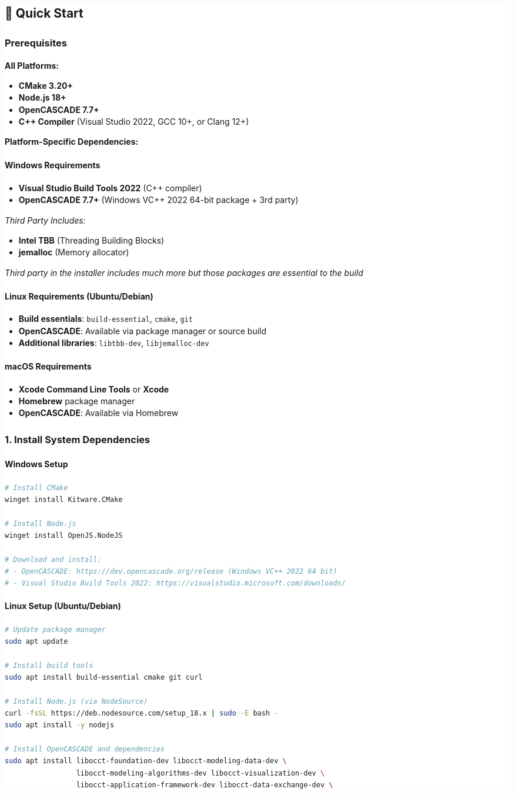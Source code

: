 ## 🚀 Quick Start

### Prerequisites

**All Platforms:**
- **CMake 3.20+** 
- **Node.js 18+**
- **OpenCASCADE 7.7+**
- **C++ Compiler** (Visual Studio 2022, GCC 10+, or Clang 12+)

**Platform-Specific Dependencies:**

#### Windows Requirements
- **Visual Studio Build Tools 2022** (C++ compiler)
- **OpenCASCADE 7.7+** (Windows VC++ 2022 64-bit package + 3rd party)

*Third Party Includes:*
- **Intel TBB** (Threading Building Blocks)
- **jemalloc** (Memory allocator)

*Third party in the installer includes much more but those packages are essential to the build*

#### Linux Requirements (Ubuntu/Debian)
- **Build essentials**: `build-essential`, `cmake`, `git`
- **OpenCASCADE**: Available via package manager or source build
- **Additional libraries**: `libtbb-dev`, `libjemalloc-dev`

#### macOS Requirements
- **Xcode Command Line Tools** or **Xcode**
- **Homebrew** package manager
- **OpenCASCADE**: Available via Homebrew

### 1. Install System Dependencies

#### Windows Setup

```bash
# Install CMake
winget install Kitware.CMake

# Install Node.js
winget install OpenJS.NodeJS

# Download and install:
# - OpenCASCADE: https://dev.opencascade.org/release (Windows VC++ 2022 64 bit)
# - Visual Studio Build Tools 2022: https://visualstudio.microsoft.com/downloads/
```

#### Linux Setup (Ubuntu/Debian)

```bash
# Update package manager
sudo apt update

# Install build tools
sudo apt install build-essential cmake git curl

# Install Node.js (via NodeSource)
curl -fsSL https://deb.nodesource.com/setup_18.x | sudo -E bash -
sudo apt install -y nodejs

# Install OpenCASCADE and dependencies
sudo apt install libocct-foundation-dev libocct-modeling-data-dev \
                 libocct-modeling-algorithms-dev libocct-visualization-dev \
                 libocct-application-framework-dev libocct-data-exchange-dev \
```